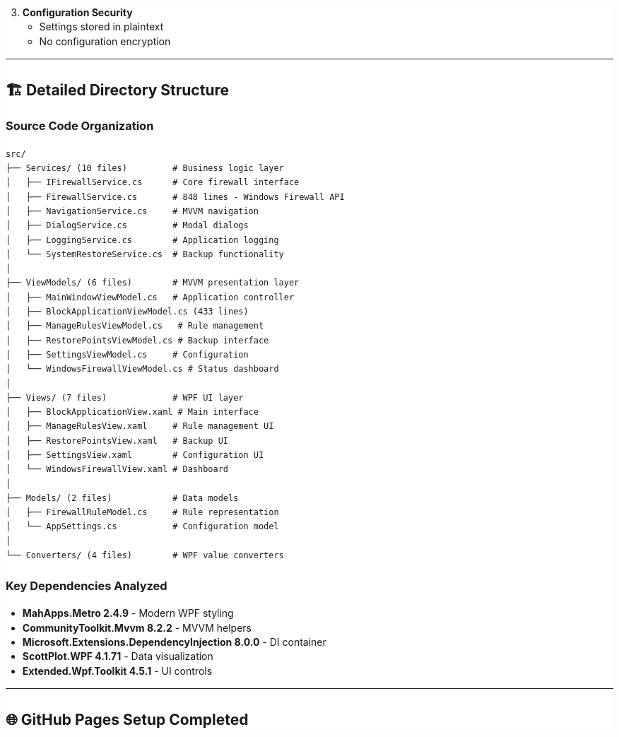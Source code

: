 3. **Configuration Security**
   - Settings stored in plaintext
   - No configuration encryption

---

## 🏗️ Detailed Directory Structure

### Source Code Organization
```
src/
├── Services/ (10 files)         # Business logic layer
│   ├── IFirewallService.cs      # Core firewall interface
│   ├── FirewallService.cs       # 848 lines - Windows Firewall API
│   ├── NavigationService.cs     # MVVM navigation
│   ├── DialogService.cs         # Modal dialogs
│   ├── LoggingService.cs        # Application logging
│   └── SystemRestoreService.cs  # Backup functionality
│
├── ViewModels/ (6 files)        # MVVM presentation layer
│   ├── MainWindowViewModel.cs   # Application controller
│   ├── BlockApplicationViewModel.cs (433 lines)
│   ├── ManageRulesViewModel.cs   # Rule management
│   ├── RestorePointsViewModel.cs # Backup interface
│   ├── SettingsViewModel.cs     # Configuration
│   └── WindowsFirewallViewModel.cs # Status dashboard
│
├── Views/ (7 files)             # WPF UI layer
│   ├── BlockApplicationView.xaml # Main interface
│   ├── ManageRulesView.xaml     # Rule management UI
│   ├── RestorePointsView.xaml   # Backup UI
│   ├── SettingsView.xaml        # Configuration UI
│   └── WindowsFirewallView.xaml # Dashboard
│
├── Models/ (2 files)            # Data models
│   ├── FirewallRuleModel.cs     # Rule representation
│   └── AppSettings.cs           # Configuration model
│
└── Converters/ (4 files)        # WPF value converters
```

### Key Dependencies Analyzed
- **MahApps.Metro 2.4.9** - Modern WPF styling
- **CommunityToolkit.Mvvm 8.2.2** - MVVM helpers
- **Microsoft.Extensions.DependencyInjection 8.0.0** - DI container
- **ScottPlot.WPF 4.1.71** - Data visualization
- **Extended.Wpf.Toolkit 4.5.1** - UI controls

---

## 🌐 GitHub Pages Setup Completed
